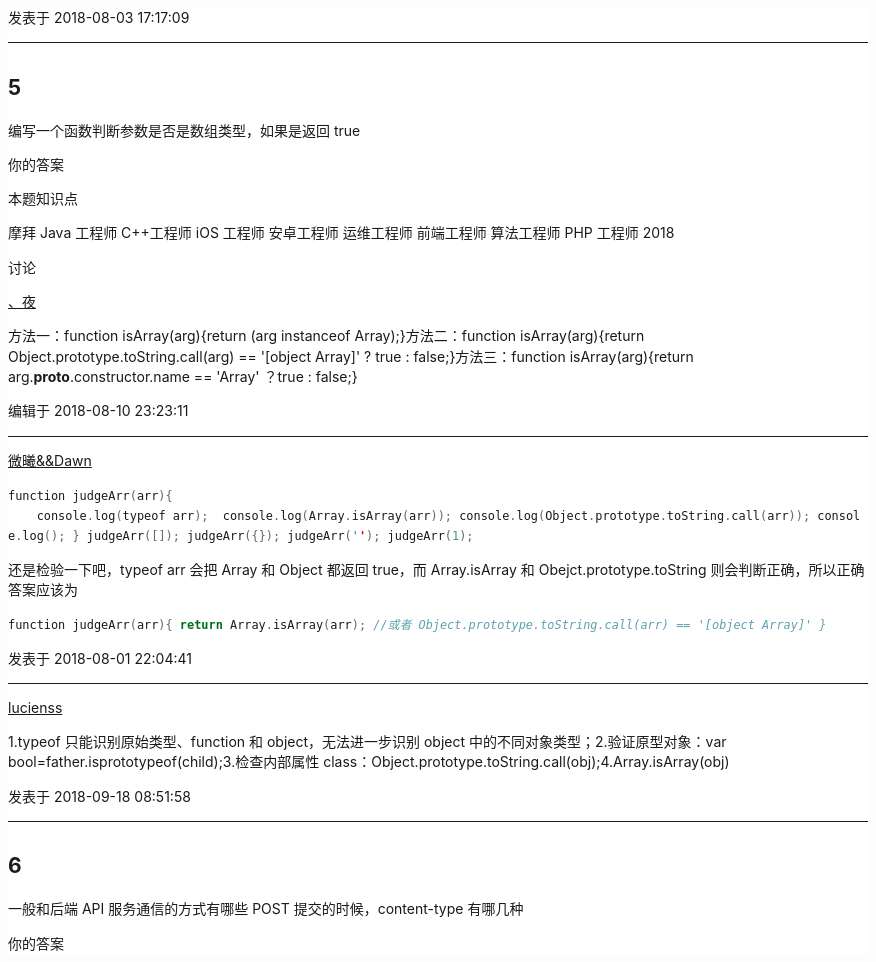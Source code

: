 发表于 2018-08-03 17:17:09

* * *

## 5

编写一个函数判断参数是否是数组类型，如果是返回 true

你的答案

本题知识点

摩拜 Java 工程师 C++工程师 iOS 工程师 安卓工程师 运维工程师 前端工程师 算法工程师 PHP 工程师 2018

讨论

[、夜](https://www.nowcoder.com/profile/933565395)

方法一：function isArray(arg){return (arg instanceof Array);}方法二：function isArray(arg){return Object.prototype.toString.call(arg) == '[object Array]' ? true : false;}方法三：function isArray(arg){return arg.__proto__.constructor.name == 'Array' ？true : false;}

编辑于 2018-08-10 23:23:11

* * *

[微曦&&Dawn](https://www.nowcoder.com/profile/1223005)

```cpp
function judgeArr(arr){
    console.log(typeof arr);  console.log(Array.isArray(arr)); console.log(Object.prototype.toString.call(arr)); console.log(); } judgeArr([]); judgeArr({}); judgeArr(''); judgeArr(1);
```

还是检验一下吧，typeof arr 会把 Array 和 Object 都返回 true，而 Array.isArray 和 Obejct.prototype.toString 则会判断正确，所以正确答案应该为

```cpp
function judgeArr(arr){ return Array.isArray(arr); //或者 Object.prototype.toString.call(arr) == '[object Array]' }
```

发表于 2018-08-01 22:04:41

* * *

[lucienss](https://www.nowcoder.com/profile/841368106)

1.typeof 只能识别原始类型、function 和 object，无法进一步识别 object 中的不同对象类型；2.验证原型对象：var bool=father.isprototypeof(child);3.检查内部属性 class：Object.prototype.toString.call(obj);4.Array.isArray(obj)

发表于 2018-09-18 08:51:58

* * *

## 6

一般和后端 API 服务通信的方式有哪些 POST 提交的时候，content-type 有哪几种

你的答案
